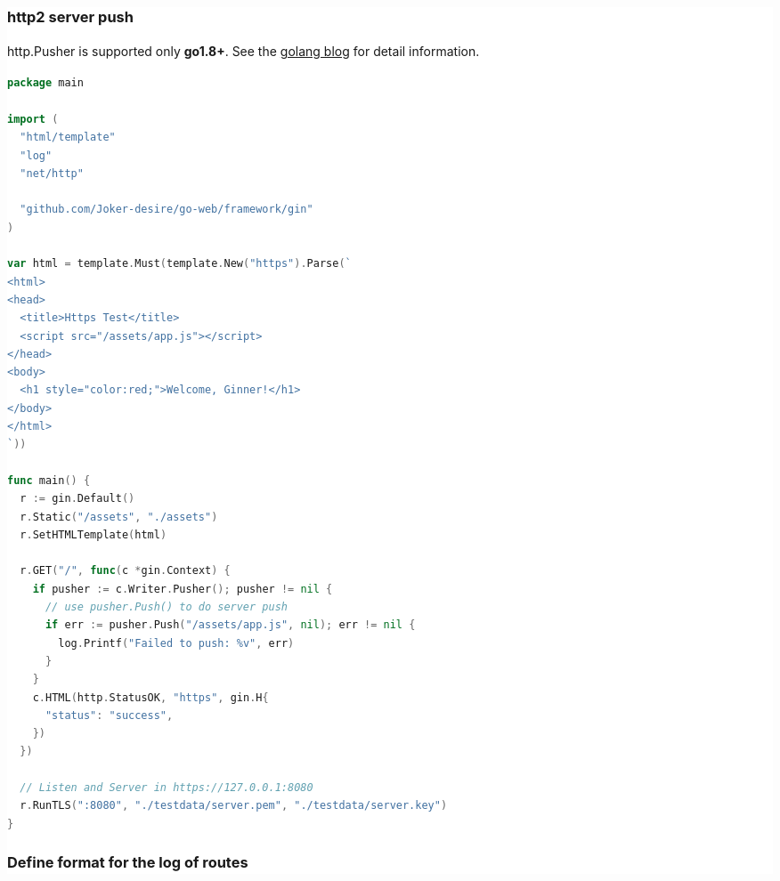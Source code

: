 ### http2 server push

http.Pusher is supported only **go1.8+**. See the [golang blog](https://go.dev/blog/h2push) for detail information.

```go
package main

import (
  "html/template"
  "log"
  "net/http"

  "github.com/Joker-desire/go-web/framework/gin"
)

var html = template.Must(template.New("https").Parse(`
<html>
<head>
  <title>Https Test</title>
  <script src="/assets/app.js"></script>
</head>
<body>
  <h1 style="color:red;">Welcome, Ginner!</h1>
</body>
</html>
`))

func main() {
  r := gin.Default()
  r.Static("/assets", "./assets")
  r.SetHTMLTemplate(html)

  r.GET("/", func(c *gin.Context) {
    if pusher := c.Writer.Pusher(); pusher != nil {
      // use pusher.Push() to do server push
      if err := pusher.Push("/assets/app.js", nil); err != nil {
        log.Printf("Failed to push: %v", err)
      }
    }
    c.HTML(http.StatusOK, "https", gin.H{
      "status": "success",
    })
  })

  // Listen and Server in https://127.0.0.1:8080
  r.RunTLS(":8080", "./testdata/server.pem", "./testdata/server.key")
}
```

### Define format for the log of routes
